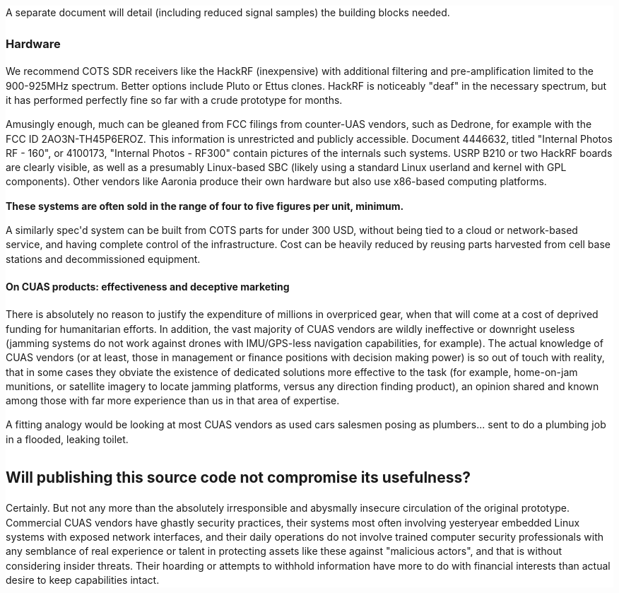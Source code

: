 A separate document will detail (including reduced signal samples) the building blocks needed.

### Hardware

We recommend COTS SDR receivers like the HackRF (inexpensive) with additional filtering and
pre-amplification limited to the 900-925MHz spectrum. Better options include Pluto or Ettus clones.
HackRF is noticeably "deaf" in the necessary spectrum, but it has performed perfectly fine so far
with a crude prototype for months.

Amusingly enough, much can be gleaned from FCC filings from counter-UAS vendors, such as Dedrone,
for example with the FCC ID 2AO3N-TH45P6EROZ. This information is unrestricted and publicly accessible.
Document 4446632, titled "Internal Photos RF - 160", or 4100173, "Internal Photos - RF300" contain
pictures of the internals such systems. USRP B210 or two HackRF boards are clearly visible, as well
as a presumably Linux-based SBC (likely using a standard Linux userland and kernel with GPL components).
Other vendors like Aaronia produce their own hardware but also use x86-based computing platforms.

**These systems are often sold in the range of four to five figures per unit, minimum.**

A similarly spec'd system can be built from COTS parts for under 300 USD, without being tied to
a cloud or network-based service, and having complete control of the infrastructure. Cost can be
heavily reduced by reusing parts harvested from cell base stations and decommissioned equipment.

#### On CUAS products: effectiveness and deceptive marketing

There is absolutely no reason to justify the expenditure of millions in overpriced gear, when that
will come at a cost of deprived funding for humanitarian efforts. In addition, the vast majority of
CUAS vendors are wildly ineffective or downright useless (jamming systems do not work against
drones with IMU/GPS-less navigation capabilities, for example). The actual knowledge of CUAS vendors
(or at least, those in management or finance positions with decision making power) is so out of touch
with reality, that in some cases they obviate the existence of dedicated solutions more effective
to the task (for example, home-on-jam munitions, or satellite imagery to locate jamming platforms,
versus any direction finding product), an opinion shared and known among those with far more experience
than us in that area of expertise.

A fitting analogy would be looking at most CUAS vendors as used cars salesmen posing as plumbers...
sent to do a plumbing job in a flooded, leaking toilet.

## Will publishing this source code not compromise its usefulness?

Certainly. But not any more than the absolutely irresponsible and abysmally insecure circulation
of the original prototype. Commercial CUAS vendors have ghastly security practices, their systems
most often involving yesteryear embedded Linux systems with exposed network interfaces, and their
daily operations do not involve trained computer security professionals with any semblance of real
experience or talent in protecting assets like these against "malicious actors", and that is
without considering insider threats. Their hoarding or attempts to withhold information have more to
do with financial interests than actual desire to keep capabilities intact.
